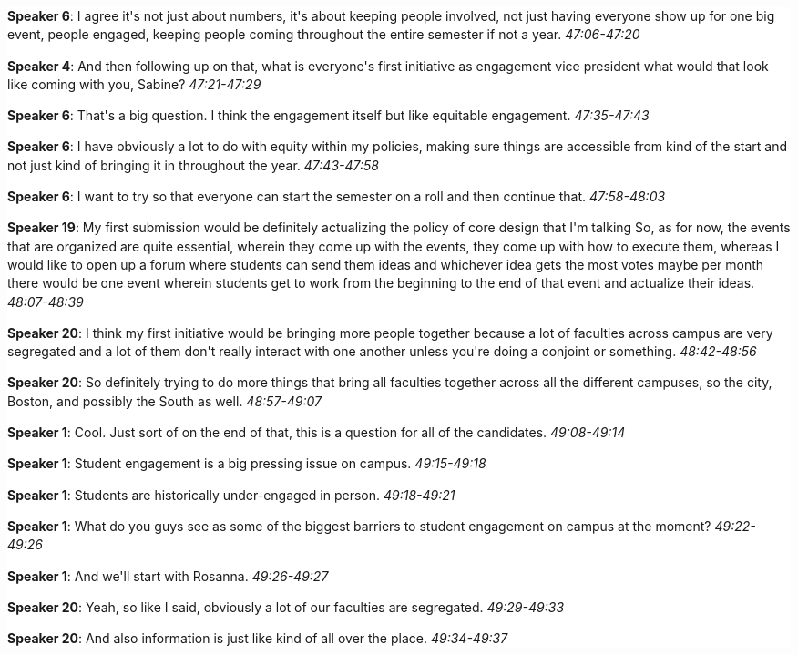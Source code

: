 **Speaker 6**: I agree it's not just about numbers, it's about keeping people involved, not just having everyone show up for one big event, people engaged, keeping people coming throughout the entire semester if not a year.
*47:06-47:20*

**Speaker 4**: And then following up on that, what is everyone's first initiative as engagement vice president what would that look like coming with you, Sabine?
*47:21-47:29*

**Speaker 6**: That's a big question. I think the engagement itself but like equitable engagement.
*47:35-47:43*

**Speaker 6**: I have obviously a lot to do with equity within my policies, making sure things are accessible from kind of the start and not just kind of bringing it in throughout the year.
*47:43-47:58*

**Speaker 6**: I want to try so that everyone can start the semester on a roll and then continue that.
*47:58-48:03*

**Speaker 19**: My first submission would be definitely actualizing the policy of core design that I'm talking So, as for now, the events that are organized are quite essential, wherein they come up with the events, they come up with how to execute them, whereas I would like to open up a forum where students can send them ideas and whichever idea gets the most votes maybe per month there would be one event wherein students get to work from the beginning to the end of that event and actualize their ideas.
*48:07-48:39*

**Speaker 20**: I think my first initiative would be bringing more people together because a lot of faculties across campus are very segregated and a lot of them don't really interact with one another unless you're doing a conjoint or something.
*48:42-48:56*

**Speaker 20**: So definitely trying to do more things that bring all faculties together across all the different campuses, so the city, Boston, and possibly the South as well.
*48:57-49:07*

**Speaker 1**: Cool. Just sort of on the end of that, this is a question for all of the candidates.
*49:08-49:14*

**Speaker 1**: Student engagement is a big pressing issue on campus.
*49:15-49:18*

**Speaker 1**: Students are historically under-engaged in person.
*49:18-49:21*

**Speaker 1**: What do you guys see as some of the biggest barriers to student engagement on campus at the moment?
*49:22-49:26*

**Speaker 1**: And we'll start with Rosanna.
*49:26-49:27*

**Speaker 20**: Yeah, so like I said, obviously a lot of our faculties are segregated.
*49:29-49:33*

**Speaker 20**: And also information is just like kind of all over the place.
*49:34-49:37*

